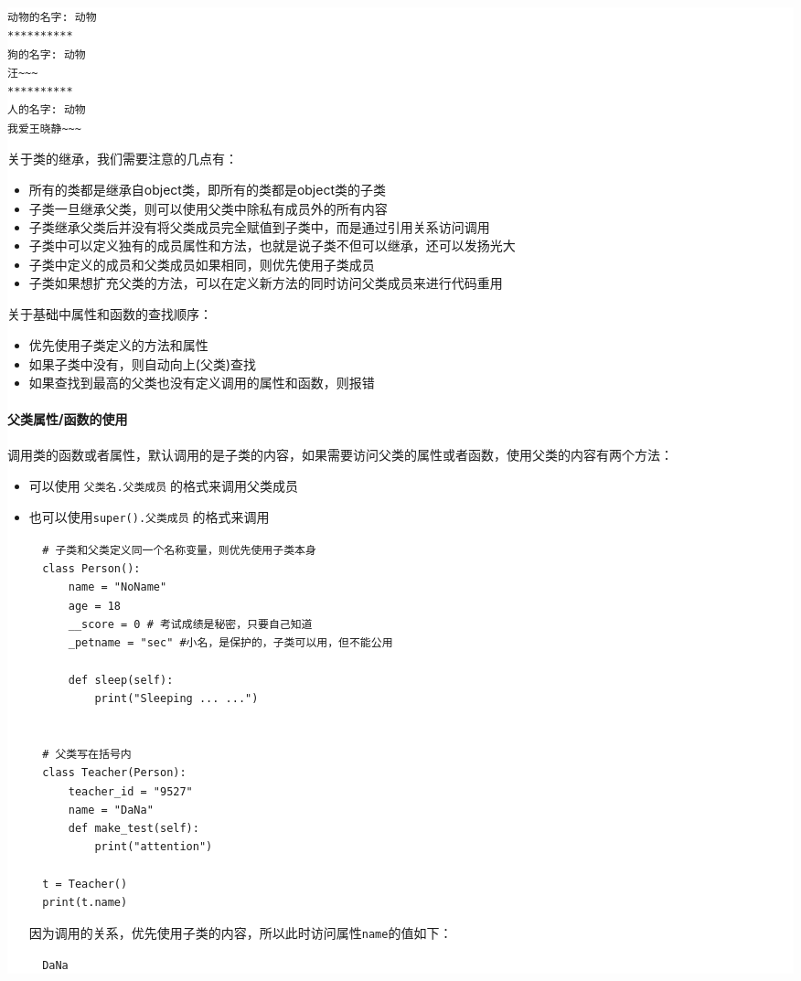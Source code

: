     动物的名字: 动物
    **********
    狗的名字: 动物
    汪~~~
    **********
    人的名字: 动物
    我爱王晓静~~~
        
关于类的继承，我们需要注意的几点有：
- 所有的类都是继承自object类，即所有的类都是object类的子类
- 子类一旦继承父类，则可以使用父类中除私有成员外的所有内容
- 子类继承父类后并没有将父类成员完全赋值到子类中，而是通过引用关系访问调用
- 子类中可以定义独有的成员属性和方法，也就是说子类不但可以继承，还可以发扬光大
- 子类中定义的成员和父类成员如果相同，则优先使用子类成员
- 子类如果想扩充父类的方法，可以在定义新方法的同时访问父类成员来进行代码重用

关于基础中属性和函数的查找顺序：
- 优先使用子类定义的方法和属性
- 如果子类中没有，则自动向上(父类)查找
- 如果查找到最高的父类也没有定义调用的属性和函数，则报错

#### 父类属性/函数的使用

调用类的函数或者属性，默认调用的是子类的内容，如果需要访问父类的属性或者函数，使用父类的内容有两个方法：
- 可以使用 `父类名.父类成员` 的格式来调用父类成员
- 也可以使用`super().父类成员` 的格式来调用

        # 子类和父类定义同一个名称变量，则优先使用子类本身
        class Person():
            name = "NoName"
            age = 18
            __score = 0 # 考试成绩是秘密，只要自己知道
            _petname = "sec" #小名，是保护的，子类可以用，但不能公用
            
            def sleep(self):
                print("Sleeping ... ...")

        
        # 父类写在括号内
        class Teacher(Person):
            teacher_id = "9527"
            name = "DaNa"
            def make_test(self):
                print("attention")
        
        t = Teacher()
        print(t.name)

    因为调用的关系，优先使用子类的内容，所以此时访问属性`name`的值如下：

        DaNa
